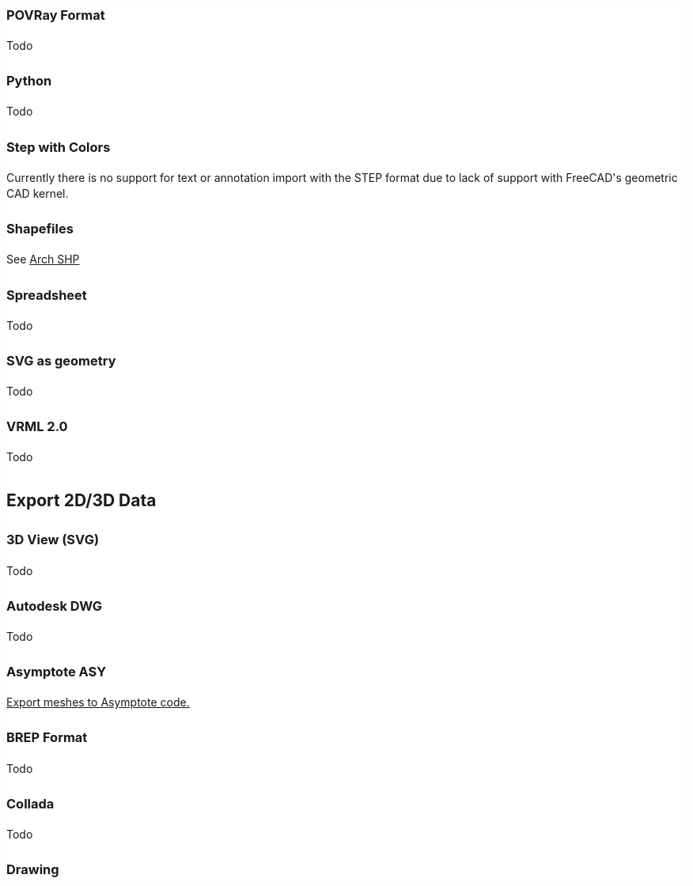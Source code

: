 ### POVRay Format

Todo

### Python

Todo

### Step with Colors

Currently there is no support for text or annotation import with the STEP format due to lack of support with FreeCAD's geometric CAD kernel.

### Shapefiles

See [Arch SHP](/Arch_SHP "Arch SHP")

### Spreadsheet

Todo

### SVG as geometry

Todo

### VRML 2.0

Todo

## Export 2D/3D Data

### 3D View (SVG)

Todo

### Autodesk DWG

Todo

### Asymptote ASY

[Export meshes to Asymptote code.](/Asymptote "Asymptote")

### BREP Format

Todo

### Collada

Todo

### Drawing
